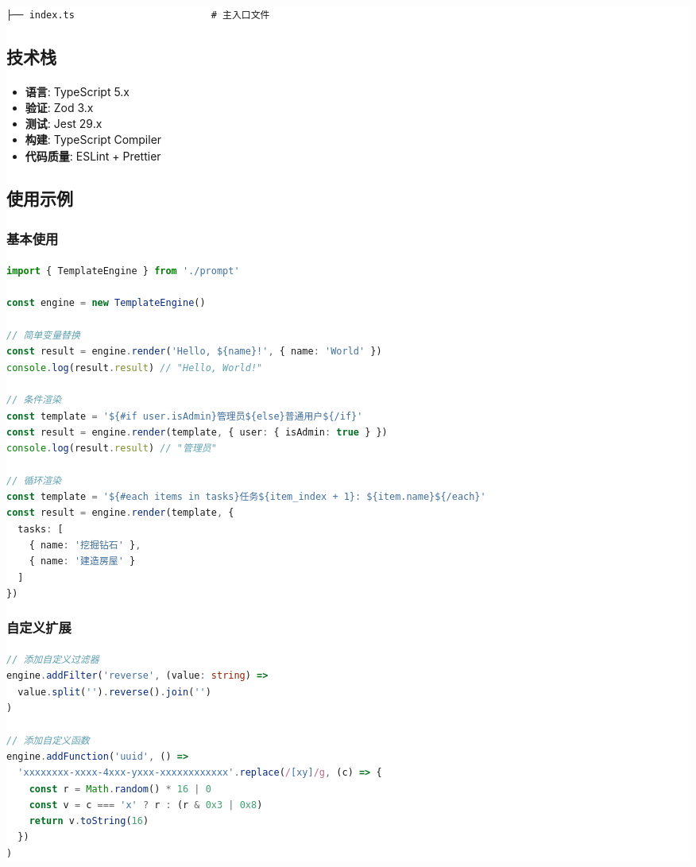 ```
├── index.ts                        # 主入口文件
```

## 技术栈

- **语言**: TypeScript 5.x
- **验证**: Zod 3.x
- **测试**: Jest 29.x
- **构建**: TypeScript Compiler
- **代码质量**: ESLint + Prettier

## 使用示例

### 基本使用
```typescript
import { TemplateEngine } from './prompt'

const engine = new TemplateEngine()

// 简单变量替换
const result = engine.render('Hello, ${name}!', { name: 'World' })
console.log(result.result) // "Hello, World!"

// 条件渲染
const template = '${#if user.isAdmin}管理员${else}普通用户${/if}'
const result = engine.render(template, { user: { isAdmin: true } })
console.log(result.result) // "管理员"

// 循环渲染
const template = '${#each items in tasks}任务${item_index + 1}: ${item.name}${/each}'
const result = engine.render(template, {
  tasks: [
    { name: '挖掘钻石' },
    { name: '建造房屋' }
  ]
})
```

### 自定义扩展
```typescript
// 添加自定义过滤器
engine.addFilter('reverse', (value: string) =>
  value.split('').reverse().join('')
)

// 添加自定义函数
engine.addFunction('uuid', () =>
  'xxxxxxxx-xxxx-4xxx-yxxx-xxxxxxxxxxxx'.replace(/[xy]/g, (c) => {
    const r = Math.random() * 16 | 0
    const v = c === 'x' ? r : (r & 0x3 | 0x8)
    return v.toString(16)
  })
)
```
